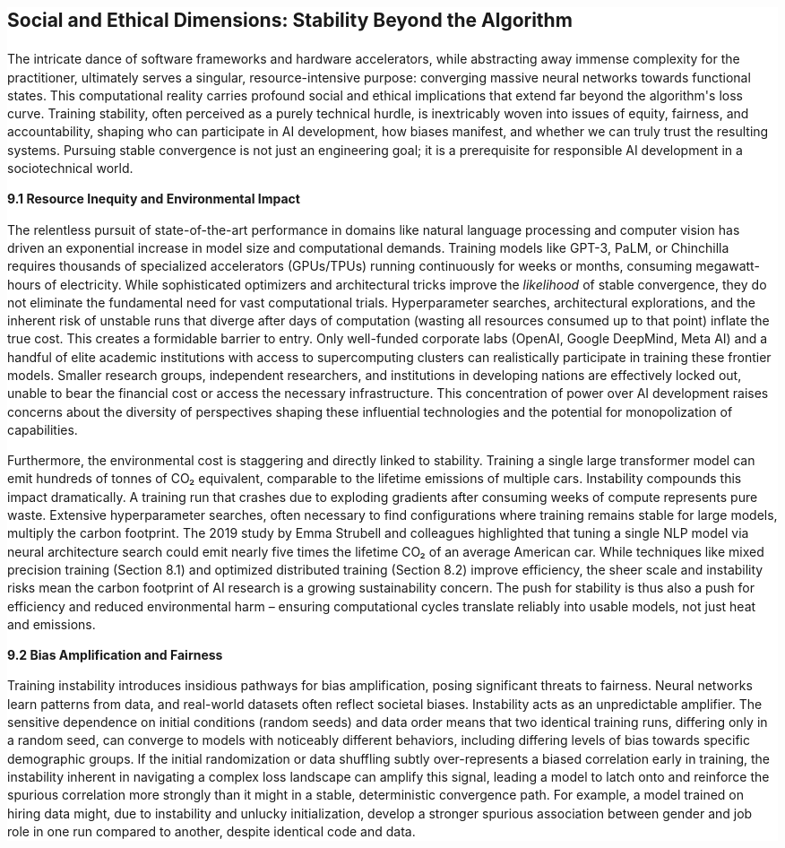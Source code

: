 ## Social and Ethical Dimensions: Stability Beyond the Algorithm

The intricate dance of software frameworks and hardware accelerators, while abstracting away immense complexity for the practitioner, ultimately serves a singular, resource-intensive purpose: converging massive neural networks towards functional states. This computational reality carries profound social and ethical implications that extend far beyond the algorithm's loss curve. Training stability, often perceived as a purely technical hurdle, is inextricably woven into issues of equity, fairness, and accountability, shaping who can participate in AI development, how biases manifest, and whether we can truly trust the resulting systems. Pursuing stable convergence is not just an engineering goal; it is a prerequisite for responsible AI development in a sociotechnical world.

**9.1 Resource Inequity and Environmental Impact**

The relentless pursuit of state-of-the-art performance in domains like natural language processing and computer vision has driven an exponential increase in model size and computational demands. Training models like GPT-3, PaLM, or Chinchilla requires thousands of specialized accelerators (GPUs/TPUs) running continuously for weeks or months, consuming megawatt-hours of electricity. While sophisticated optimizers and architectural tricks improve the *likelihood* of stable convergence, they do not eliminate the fundamental need for vast computational trials. Hyperparameter searches, architectural explorations, and the inherent risk of unstable runs that diverge after days of computation (wasting all resources consumed up to that point) inflate the true cost. This creates a formidable barrier to entry. Only well-funded corporate labs (OpenAI, Google DeepMind, Meta AI) and a handful of elite academic institutions with access to supercomputing clusters can realistically participate in training these frontier models. Smaller research groups, independent researchers, and institutions in developing nations are effectively locked out, unable to bear the financial cost or access the necessary infrastructure. This concentration of power over AI development raises concerns about the diversity of perspectives shaping these influential technologies and the potential for monopolization of capabilities.

Furthermore, the environmental cost is staggering and directly linked to stability. Training a single large transformer model can emit hundreds of tonnes of CO₂ equivalent, comparable to the lifetime emissions of multiple cars. Instability compounds this impact dramatically. A training run that crashes due to exploding gradients after consuming weeks of compute represents pure waste. Extensive hyperparameter searches, often necessary to find configurations where training remains stable for large models, multiply the carbon footprint. The 2019 study by Emma Strubell and colleagues highlighted that tuning a single NLP model via neural architecture search could emit nearly five times the lifetime CO₂ of an average American car. While techniques like mixed precision training (Section 8.1) and optimized distributed training (Section 8.2) improve efficiency, the sheer scale and instability risks mean the carbon footprint of AI research is a growing sustainability concern. The push for stability is thus also a push for efficiency and reduced environmental harm – ensuring computational cycles translate reliably into usable models, not just heat and emissions.

**9.2 Bias Amplification and Fairness**

Training instability introduces insidious pathways for bias amplification, posing significant threats to fairness. Neural networks learn patterns from data, and real-world datasets often reflect societal biases. Instability acts as an unpredictable amplifier. The sensitive dependence on initial conditions (random seeds) and data order means that two identical training runs, differing only in a random seed, can converge to models with noticeably different behaviors, including differing levels of bias towards specific demographic groups. If the initial randomization or data shuffling subtly over-represents a biased correlation early in training, the instability inherent in navigating a complex loss landscape can amplify this signal, leading a model to latch onto and reinforce the spurious correlation more strongly than it might in a stable, deterministic convergence path. For example, a model trained on hiring data might, due to instability and unlucky initialization, develop a stronger spurious association between gender and job role in one run compared to another, despite identical code and data.
